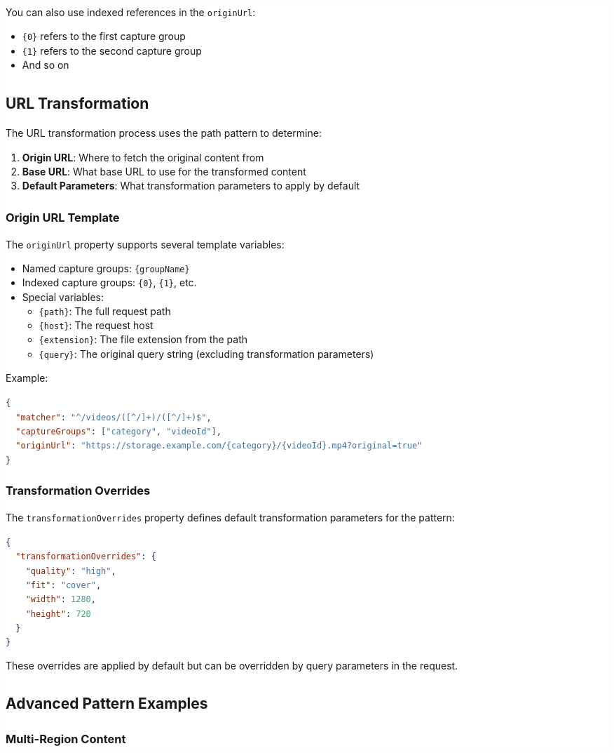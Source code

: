 You can also use indexed references in the `originUrl`:
- `{0}` refers to the first capture group
- `{1}` refers to the second capture group
- And so on

## URL Transformation

The URL transformation process uses the path pattern to determine:

1. **Origin URL**: Where to fetch the original content from
2. **Base URL**: What base URL to use for the transformed content
3. **Default Parameters**: What transformation parameters to apply by default

### Origin URL Template

The `originUrl` property supports several template variables:

- Named capture groups: `{groupName}`
- Indexed capture groups: `{0}`, `{1}`, etc.
- Special variables:
  - `{path}`: The full request path
  - `{host}`: The request host
  - `{extension}`: The file extension from the path
  - `{query}`: The original query string (excluding transformation parameters)

Example:
```json
{
  "matcher": "^/videos/([^/]+)/([^/]+)$",
  "captureGroups": ["category", "videoId"],
  "originUrl": "https://storage.example.com/{category}/{videoId}.mp4?original=true"
}
```

### Transformation Overrides

The `transformationOverrides` property defines default transformation parameters for the pattern:

```json
{
  "transformationOverrides": {
    "quality": "high",
    "fit": "cover",
    "width": 1280,
    "height": 720
  }
}
```

These overrides are applied by default but can be overridden by query parameters in the request.

## Advanced Pattern Examples

### Multi-Region Content
